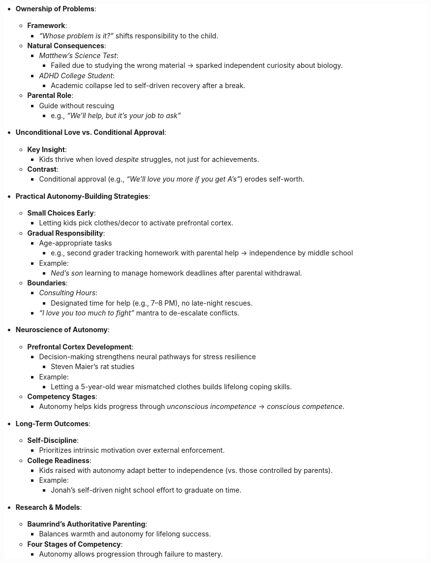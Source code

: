- **Ownership of Problems**:  
  - **Framework**: 
	  - *“Whose problem is it?”* shifts responsibility to the child.  
  - **Natural Consequences**:  
    - *Matthew’s Science Test*: 
	    - Failed due to studying the wrong material 
	      → sparked independent curiosity about biology.  
    - *ADHD College Student*: 
	    - Academic collapse led to self-driven recovery after a break.  
  - **Parental Role**: 
	  - Guide without rescuing 
		  - e.g., *“We’ll help, but it’s your job to ask”*

- **Unconditional Love vs. Conditional Approval**:  
  - **Key Insight**:
	  - Kids thrive when loved *despite* struggles, not just for achievements.  
  - **Contrast**: 
	  - Conditional approval (e.g., *“We’ll love you more if you get A’s”*) erodes self-worth.  

- **Practical Autonomy-Building Strategies**:  
  - **Small Choices Early**:
	  - Letting kids pick clothes/decor to activate prefrontal cortex.  
  - **Gradual Responsibility**:  
    - Age-appropriate tasks 
	    - e.g., second grader tracking homework with parental help 
	      → independence by middle school
    - Example: 
	    - *Ned’s son* learning to manage homework deadlines after parental withdrawal.  
  - **Boundaries**:  
    - *Consulting Hours*: 
	    - Designated time for help (e.g., 7–8 PM), no late-night rescues.  
    - *“I love you too much to fight”* mantra to de-escalate conflicts.  

- **Neuroscience of Autonomy**:  
  - **Prefrontal Cortex Development**:  
    - Decision-making strengthens neural pathways for stress resilience 
	    - Steven Maier’s rat studies
    - Example: 
	    - Letting a 5-year-old wear mismatched clothes builds lifelong coping skills.  
  - **Competency Stages**:  
    - Autonomy helps kids progress through *unconscious incompetence* 
      → *conscious competence*.  

- **Long-Term Outcomes**:  
  - **Self-Discipline**: 
	  - Prioritizes intrinsic motivation over external enforcement.  
  - **College Readiness**:  
    - Kids raised with autonomy adapt better to independence (vs. those controlled by parents).  
    - Example: 
	    - Jonah’s self-driven night school effort to graduate on time.  

- **Research & Models**:  
  - **Baumrind’s Authoritative Parenting**: 
	  - Balances warmth and autonomy for lifelong success.  
  - **Four Stages of Competency**: 
	  - Autonomy allows progression through failure to mastery.  

